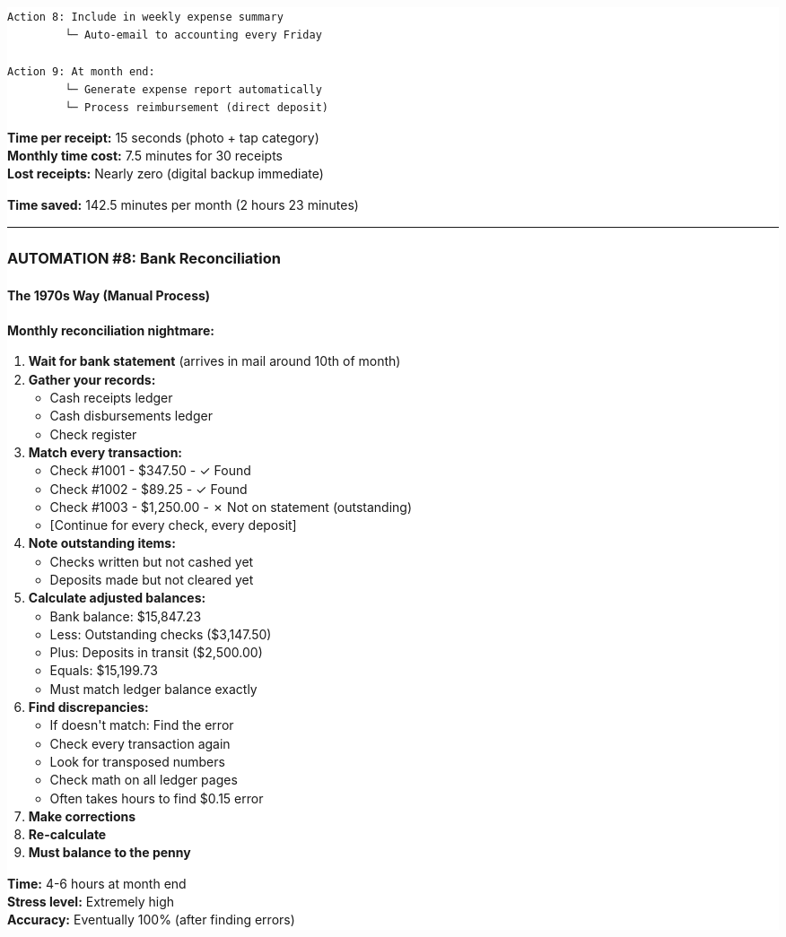 ```
Action 8: Include in weekly expense summary
         └─ Auto-email to accounting every Friday

Action 9: At month end:
         └─ Generate expense report automatically
         └─ Process reimbursement (direct deposit)
```

**Time per receipt:** 15 seconds (photo + tap category)  
**Monthly time cost:** 7.5 minutes for 30 receipts  
**Lost receipts:** Nearly zero (digital backup immediate)

**Time saved:** 142.5 minutes per month (2 hours 23 minutes)

---

### AUTOMATION #8: Bank Reconciliation

#### **The 1970s Way (Manual Process)**

**Monthly reconciliation nightmare:**
1. **Wait for bank statement** (arrives in mail around 10th of month)
2. **Gather your records:**
   - Cash receipts ledger
   - Cash disbursements ledger
   - Check register
3. **Match every transaction:**
   - Check #1001 - $347.50 - ✓ Found
   - Check #1002 - $89.25 - ✓ Found
   - Check #1003 - $1,250.00 - ✗ Not on statement (outstanding)
   - [Continue for every check, every deposit]
4. **Note outstanding items:**
   - Checks written but not cashed yet
   - Deposits made but not cleared yet
5. **Calculate adjusted balances:**
   - Bank balance: $15,847.23
   - Less: Outstanding checks ($3,147.50)
   - Plus: Deposits in transit ($2,500.00)
   - Equals: $15,199.73
   - Must match ledger balance exactly
6. **Find discrepancies:**
   - If doesn't match: Find the error
   - Check every transaction again
   - Look for transposed numbers
   - Check math on all ledger pages
   - Often takes hours to find $0.15 error
7. **Make corrections**
8. **Re-calculate**
9. **Must balance to the penny**

**Time:** 4-6 hours at month end  
**Stress level:** Extremely high  
**Accuracy:** Eventually 100% (after finding errors)
